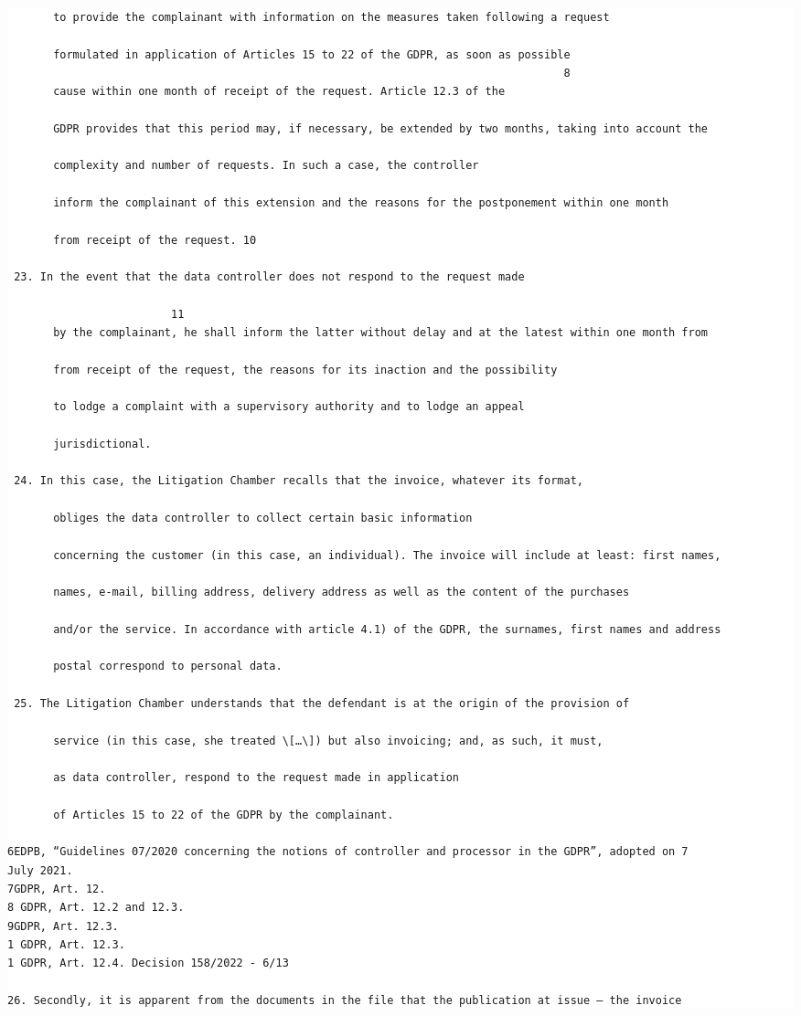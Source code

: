 ```
       to provide the complainant with information on the measures taken following a request

       formulated in application of Articles 15 to 22 of the GDPR, as soon as possible
                                                                                     8
       cause within one month of receipt of the request. Article 12.3 of the

       GDPR provides that this period may, if necessary, be extended by two months, taking into account the

       complexity and number of requests. In such a case, the controller

       inform the complainant of this extension and the reasons for the postponement within one month

       from receipt of the request. 10

 23. In the event that the data controller does not respond to the request made

                         11
       by the complainant, he shall inform the latter without delay and at the latest within one month from

       from receipt of the request, the reasons for its inaction and the possibility

       to lodge a complaint with a supervisory authority and to lodge an appeal

       jurisdictional.

 24. In this case, the Litigation Chamber recalls that the invoice, whatever its format,

       obliges the data controller to collect certain basic information

       concerning the customer (in this case, an individual). The invoice will include at least: first names,

       names, e-mail, billing address, delivery address as well as the content of the purchases

       and/or the service. In accordance with article 4.1) of the GDPR, the surnames, first names and address

       postal correspond to personal data.

 25. The Litigation Chamber understands that the defendant is at the origin of the provision of

       service (in this case, she treated \[…\]) but also invoicing; and, as such, it must,

       as data controller, respond to the request made in application

       of Articles 15 to 22 of the GDPR by the complainant.

6EDPB, “Guidelines 07/2020 concerning the notions of controller and processor in the GDPR”, adopted on 7
July 2021.
7GDPR, Art. 12.
8 GDPR, Art. 12.2 and 12.3.
9GDPR, Art. 12.3.
1 GDPR, Art. 12.3.
1 GDPR, Art. 12.4. Decision 158/2022 - 6/13

26. Secondly, it is apparent from the documents in the file that the publication at issue – the invoice

```